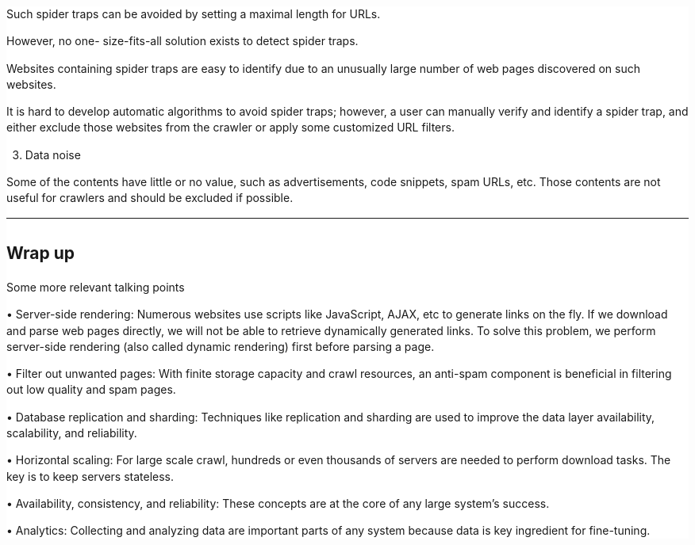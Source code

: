 Such spider traps can be avoided by setting a maximal length for URLs. 

However, no one- size-fits-all solution exists to detect spider traps. 

Websites containing spider traps are easy to identify due to an unusually large number of web pages discovered on such websites. 

It is hard to develop automatic algorithms to avoid spider traps; however, a user can manually verify and identify a spider trap, and either exclude those websites from the crawler or apply
some customized URL filters.

3. Data noise

Some of the contents have little or no value, such as advertisements, code snippets, spam
URLs, etc. Those contents are not useful for crawlers and should be excluded if possible.

--- 


## Wrap up 

Some more relevant talking points

• Server-side rendering: Numerous websites use scripts like JavaScript, AJAX, etc to generate links on the fly. If we download and parse web pages directly, we will not be able to retrieve dynamically generated links. To solve this problem, we perform server-side rendering (also called dynamic rendering) first before parsing a page.

• Filter out unwanted pages: With finite storage capacity and crawl resources, an anti-spam
component is beneficial in filtering out low quality and spam pages.

• Database replication and sharding: Techniques like replication and sharding are used to
improve the data layer availability, scalability, and reliability.

• Horizontal scaling: For large scale crawl, hundreds or even thousands of servers are
needed to perform download tasks. The key is to keep servers stateless.

• Availability, consistency, and reliability: These concepts are at the core of any large
system’s success.

• Analytics: Collecting and analyzing data are important parts of any system because data
is key ingredient for fine-tuning.
